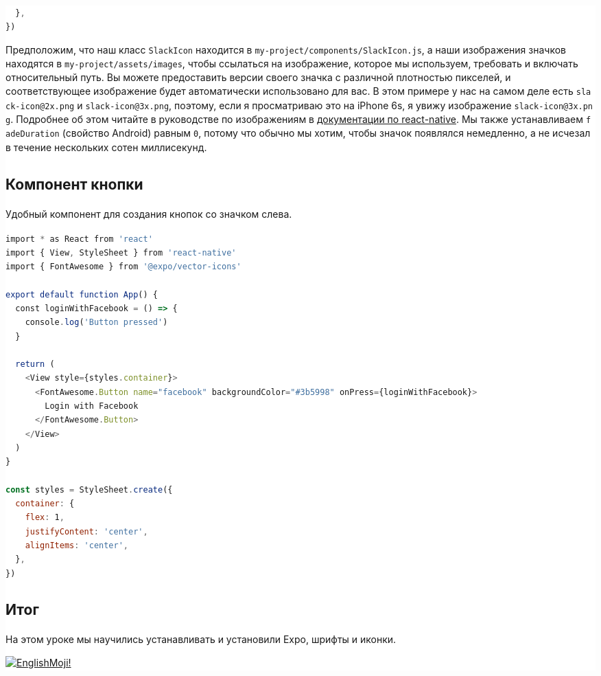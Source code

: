 ```jsx
  },
})
```
Предположим, что наш класс `SlackIcon` находится в `my-project/components/SlackIcon.js`, а наши изображения значков находятся в `my-project/assets/images`, чтобы ссылаться на изображение, которое мы используем, требовать и включать относительный путь. Вы можете предоставить версии своего значка с различной плотностью пикселей, и соответствующее изображение будет автоматически использовано для вас. В этом примере у нас на самом деле есть `slack-icon@2x.png` и `slack-icon@3x.png`, поэтому, если я просматриваю это на iPhone 6s, я увижу изображение `slack-icon@3x.png`. Подробнее об этом читайте в руководстве по изображениям в [документации по react-native](https://reactnative.dev/docs/images#static-image-resources).
Мы также устанавливаем `fadeDuration` (свойство Android) равным `0`, потому что обычно мы хотим, чтобы значок появлялся немедленно, а не исчезал в течение нескольких сотен миллисекунд.

## Компонент кнопки

Удобный компонент для создания кнопок со значком слева.

```jsx
import * as React from 'react'
import { View, StyleSheet } from 'react-native'
import { FontAwesome } from '@expo/vector-icons'

export default function App() {
  const loginWithFacebook = () => {
    console.log('Button pressed')
  }
  
  return (
    <View style={styles.container}>
      <FontAwesome.Button name="facebook" backgroundColor="#3b5998" onPress={loginWithFacebook}>
        Login with Facebook
      </FontAwesome.Button>
    </View>
  )
}

const styles = StyleSheet.create({
  container: {
    flex: 1,
    justifyContent: 'center',
    alignItems: 'center',
  },
})
```

## Итог

На этом уроке мы научились устанавливать и установили Expo, шрифты и иконки.

[![EnglishMoji!](/img/logo/NeuroCoder.png)](https://vk.com/neurocoder)
